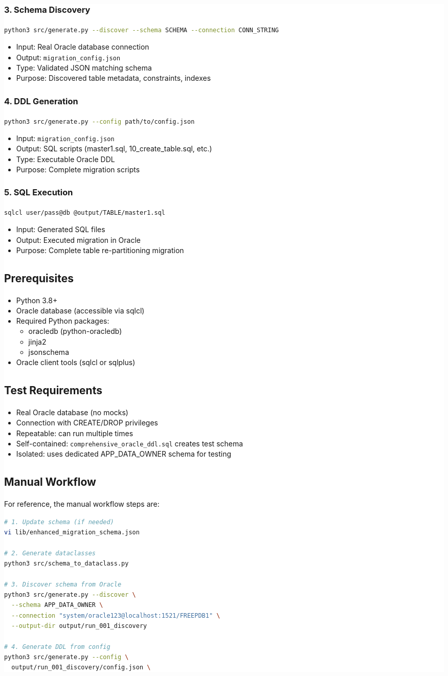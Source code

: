 ### 3. Schema Discovery
```bash
python3 src/generate.py --discover --schema SCHEMA --connection CONN_STRING
```
- Input: Real Oracle database connection
- Output: `migration_config.json`
- Type: Validated JSON matching schema
- Purpose: Discovered table metadata, constraints, indexes

### 4. DDL Generation
```bash
python3 src/generate.py --config path/to/config.json
```
- Input: `migration_config.json`
- Output: SQL scripts (master1.sql, 10_create_table.sql, etc.)
- Type: Executable Oracle DDL
- Purpose: Complete migration scripts

### 5. SQL Execution
```bash
sqlcl user/pass@db @output/TABLE/master1.sql
```
- Input: Generated SQL files
- Output: Executed migration in Oracle
- Purpose: Complete table re-partitioning migration

## Prerequisites

- Python 3.8+
- Oracle database (accessible via sqlcl)
- Required Python packages:
  - oracledb (python-oracledb)
  - jinja2
  - jsonschema
- Oracle client tools (sqlcl or sqlplus)

## Test Requirements

- Real Oracle database (no mocks)
- Connection with CREATE/DROP privileges
- Repeatable: can run multiple times
- Self-contained: `comprehensive_oracle_ddl.sql` creates test schema
- Isolated: uses dedicated APP_DATA_OWNER schema for testing

## Manual Workflow

For reference, the manual workflow steps are:

```bash
# 1. Update schema (if needed)
vi lib/enhanced_migration_schema.json

# 2. Generate dataclasses
python3 src/schema_to_dataclass.py

# 3. Discover schema from Oracle
python3 src/generate.py --discover \
  --schema APP_DATA_OWNER \
  --connection "system/oracle123@localhost:1521/FREEPDB1" \
  --output-dir output/run_001_discovery

# 4. Generate DDL from config
python3 src/generate.py --config \
  output/run_001_discovery/config.json \
```